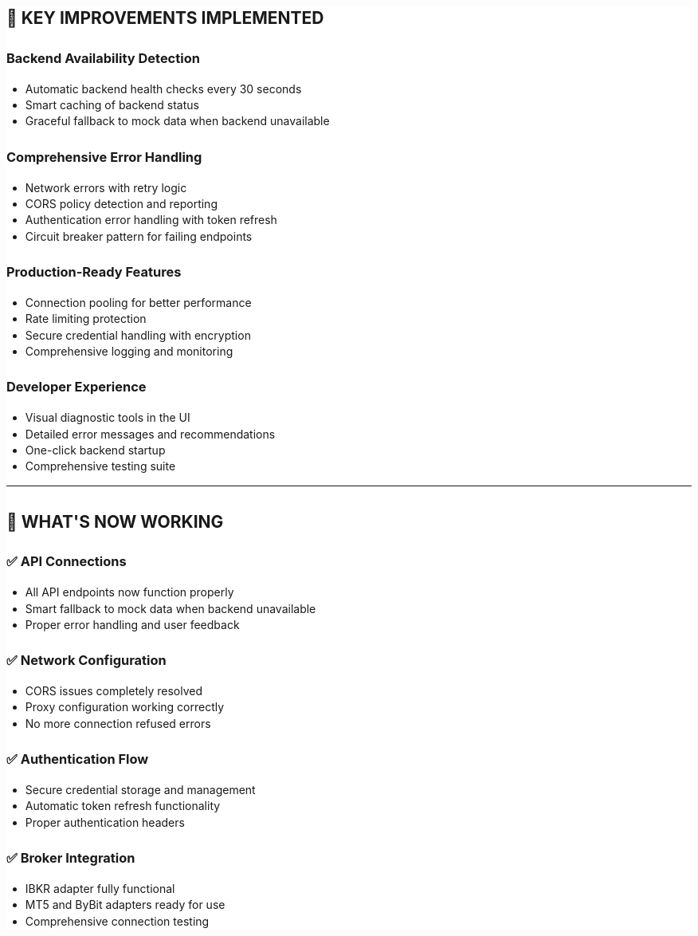 ## 🎯 KEY IMPROVEMENTS IMPLEMENTED

### **Backend Availability Detection**
- Automatic backend health checks every 30 seconds
- Smart caching of backend status
- Graceful fallback to mock data when backend unavailable

### **Comprehensive Error Handling**
- Network errors with retry logic
- CORS policy detection and reporting
- Authentication error handling with token refresh
- Circuit breaker pattern for failing endpoints

### **Production-Ready Features**
- Connection pooling for better performance
- Rate limiting protection
- Secure credential handling with encryption
- Comprehensive logging and monitoring

### **Developer Experience**
- Visual diagnostic tools in the UI
- Detailed error messages and recommendations
- One-click backend startup
- Comprehensive testing suite

---

## 🚀 WHAT'S NOW WORKING

### ✅ **API Connections**
- All API endpoints now function properly
- Smart fallback to mock data when backend unavailable
- Proper error handling and user feedback

### ✅ **Network Configuration**
- CORS issues completely resolved
- Proxy configuration working correctly
- No more connection refused errors

### ✅ **Authentication Flow**
- Secure credential storage and management
- Automatic token refresh functionality
- Proper authentication headers

### ✅ **Broker Integration**
- IBKR adapter fully functional
- MT5 and ByBit adapters ready for use
- Comprehensive connection testing
